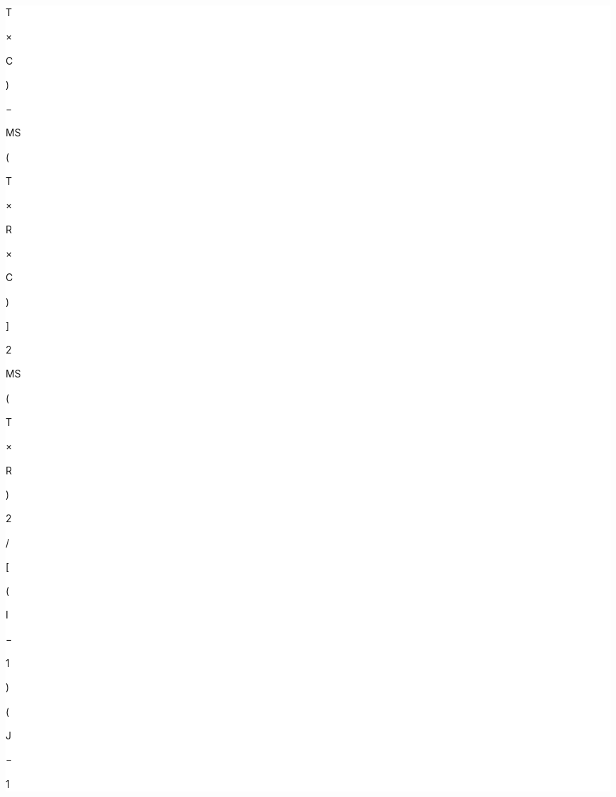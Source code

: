 T

×

C

)

−

MS

(

T

×

R

×

C

)

\]

2

MS

(

T

×

R

)

2

/

\[

(

I

−

1

)

(

J

−

1
